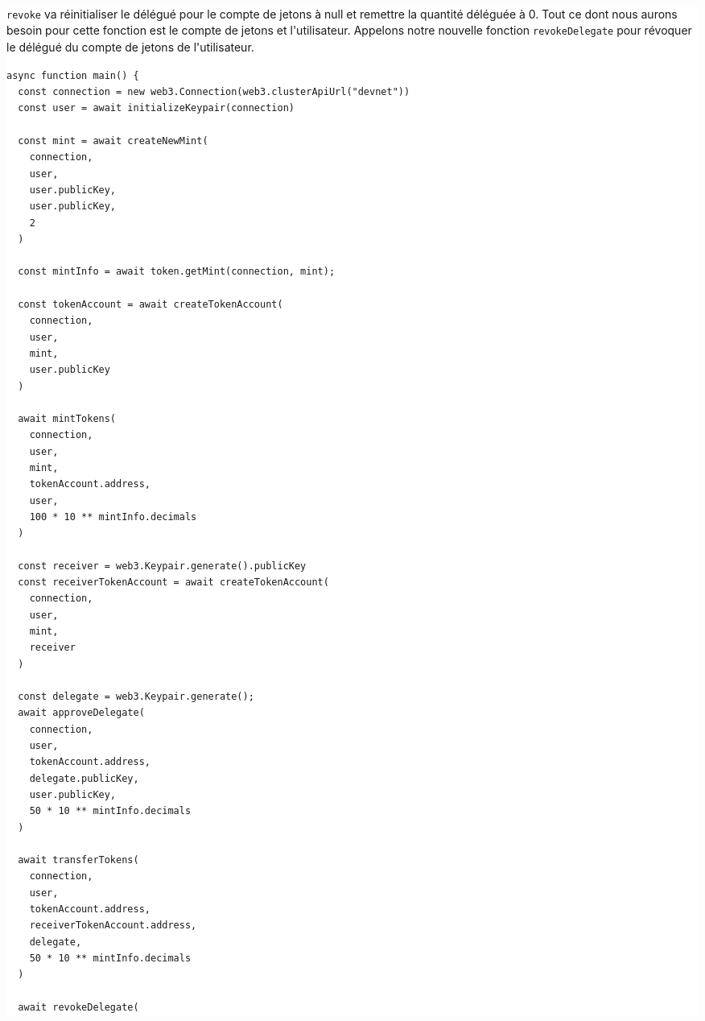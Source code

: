 `revoke` va réinitialiser le délégué pour le compte de jetons à null et remettre la quantité déléguée à 0. Tout ce dont nous aurons besoin pour cette fonction est le compte de jetons et l'utilisateur. Appelons notre nouvelle fonction `revokeDelegate` pour révoquer le délégué du compte de jetons de l'utilisateur.

```tsx
async function main() {
  const connection = new web3.Connection(web3.clusterApiUrl("devnet"))
  const user = await initializeKeypair(connection)

  const mint = await createNewMint(
    connection,
    user,
    user.publicKey,
    user.publicKey,
    2
  )

  const mintInfo = await token.getMint(connection, mint);

  const tokenAccount = await createTokenAccount(
    connection,
    user,
    mint,
    user.publicKey
  )

  await mintTokens(
    connection,
    user,
    mint,
    tokenAccount.address,
    user,
    100 * 10 ** mintInfo.decimals
  )

  const receiver = web3.Keypair.generate().publicKey
  const receiverTokenAccount = await createTokenAccount(
    connection,
    user,
    mint,
    receiver
  )

  const delegate = web3.Keypair.generate();
  await approveDelegate(
    connection,
    user,
    tokenAccount.address,
    delegate.publicKey,
    user.publicKey,
    50 * 10 ** mintInfo.decimals
  )

  await transferTokens(
    connection,
    user,
    tokenAccount.address,
    receiverTokenAccount.address,
    delegate,
    50 * 10 ** mintInfo.decimals
  )

  await revokeDelegate(
```